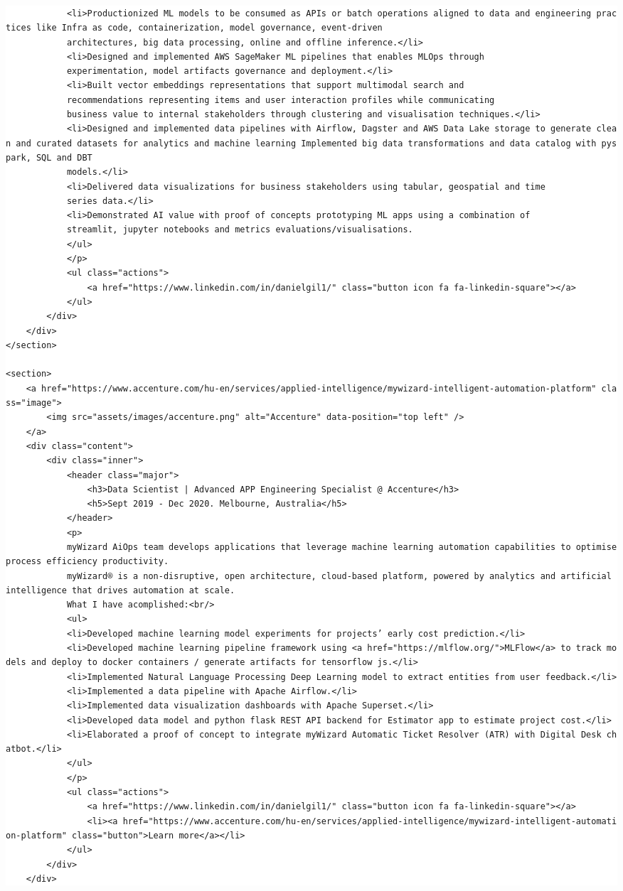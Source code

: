 				<li>Productionized ML models to be consumed as APIs or batch operations aligned to data and engineering practices like Infra as code, containerization, model governance, event-driven
				architectures, big data processing, online and offline inference.</li>
				<li>Designed and implemented AWS SageMaker ML pipelines that enables MLOps through
				experimentation, model artifacts governance and deployment.</li>
				<li>Built vector embeddings representations that support multimodal search and
				recommendations representing items and user interaction profiles while communicating
				business value to internal stakeholders through clustering and visualisation techniques.</li>
				<li>Designed and implemented data pipelines with Airflow, Dagster and AWS Data Lake storage to generate clean and curated datasets for analytics and machine learning Implemented big data transformations and data catalog with pyspark, SQL and DBT
				models.</li>
				<li>Delivered data visualizations for business stakeholders using tabular, geospatial and time
				series data.</li>
				<li>Demonstrated AI value with proof of concepts prototyping ML apps using a combination of
				streamlit, jupyter notebooks and metrics evaluations/visualisations.
				</ul>
				</p>
				<ul class="actions">
                    <a href="https://www.linkedin.com/in/danielgil1/" class="button icon fa fa-linkedin-square"></a>
				</ul>
			</div>
		</div>
	</section>

	<section>
		<a href="https://www.accenture.com/hu-en/services/applied-intelligence/mywizard-intelligent-automation-platform" class="image">
			<img src="assets/images/accenture.png" alt="Accenture" data-position="top left" />
		</a>
		<div class="content">
			<div class="inner">
				<header class="major">
					<h3>Data Scientist | Advanced APP Engineering Specialist @ Accenture</h3>
					<h5>Sept 2019 - Dec 2020. Melbourne, Australia</h5>
				</header>
				<p>
				myWizard AiOps team develops applications that leverage machine learning automation capabilities to optimise process efficiency productivity.
				myWizard® is a non-disruptive, open architecture, cloud-based platform, powered by analytics and artificial intelligence that drives automation at scale.
				What I have acomplished:<br/>
				<ul>
				<li>Developed machine learning model experiments for projects’ early cost prediction.</li>
				<li>Developed machine learning pipeline framework using <a href="https://mlflow.org/">MLFlow</a> to track models and deploy to docker containers / generate artifacts for tensorflow js.</li>
				<li>Implemented Natural Language Processing Deep Learning model to extract entities from user feedback.</li>
				<li>Implemented a data pipeline with Apache Airflow.</li>
				<li>Implemented data visualization dashboards with Apache Superset.</li>
				<li>Developed data model and python flask REST API backend for Estimator app to estimate project cost.</li>
				<li>Elaborated a proof of concept to integrate myWizard Automatic Ticket Resolver (ATR) with Digital Desk chatbot.</li>
				</ul>
				</p>
				<ul class="actions">
                    <a href="https://www.linkedin.com/in/danielgil1/" class="button icon fa fa-linkedin-square"></a>
					<li><a href="https://www.accenture.com/hu-en/services/applied-intelligence/mywizard-intelligent-automation-platform" class="button">Learn more</a></li>
				</ul>
			</div>
		</div>
